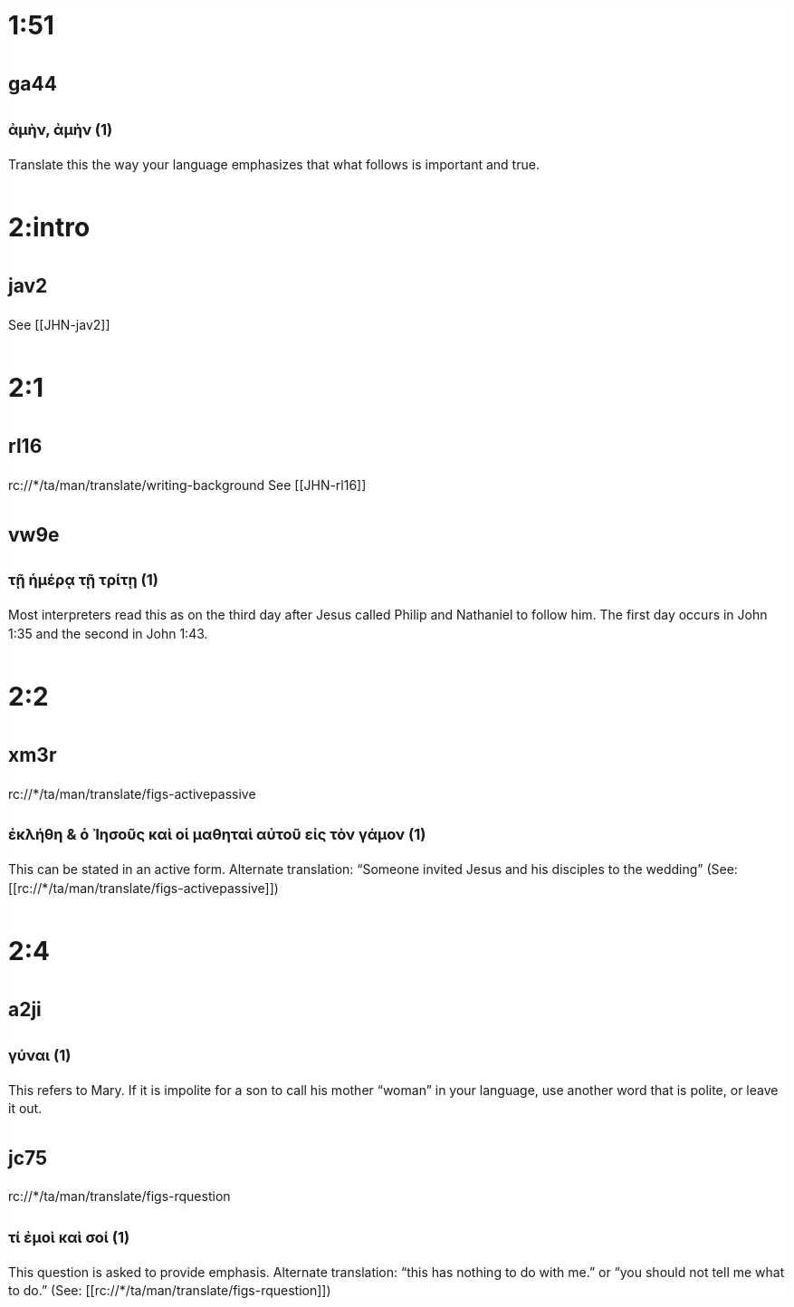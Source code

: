 # 1:51
## ga44
### ἀμὴν, ἀμὴν (1)
Translate this the way your language emphasizes that what follows is important and true.

# 2:intro
## jav2
See [[JHN-jav2]]
# 2:1
## rl16
rc://*/ta/man/translate/writing-background
See [[JHN-rl16]]
## vw9e
### τῇ ἡμέρᾳ τῇ τρίτῃ (1)
Most interpreters read this as on the third day after Jesus called Philip and Nathaniel to follow him. The first day occurs in John 1:35 and the second in John 1:43.

# 2:2
## xm3r
rc://*/ta/man/translate/figs-activepassive
### ἐκλήθη & ὁ Ἰησοῦς καὶ οἱ μαθηταὶ αὐτοῦ εἰς τὸν γάμον (1)
This can be stated in an active form. Alternate translation: “Someone invited Jesus and his disciples to the wedding” (See: [[rc://*/ta/man/translate/figs-activepassive]])

# 2:4
## a2ji
### γύναι (1)
This refers to Mary. If it is impolite for a son to call his mother “woman” in your language, use another word that is polite, or leave it out.

## jc75
rc://*/ta/man/translate/figs-rquestion
### τί ἐμοὶ καὶ σοί (1)
This question is asked to provide emphasis. Alternate translation: “this has nothing to do with me.” or “you should not tell me what to do.” (See: [[rc://*/ta/man/translate/figs-rquestion]])

